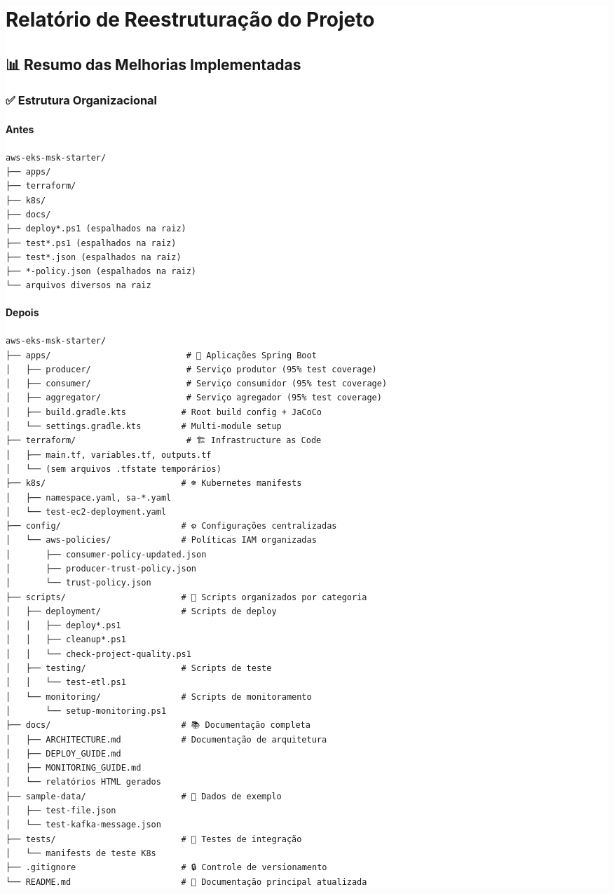 # Relatório de Reestruturação do Projeto

## 📊 Resumo das Melhorias Implementadas

### ✅ **Estrutura Organizacional**

#### Antes
```
aws-eks-msk-starter/
├── apps/
├── terraform/
├── k8s/
├── docs/
├── deploy*.ps1 (espalhados na raiz)
├── test*.ps1 (espalhados na raiz)
├── test*.json (espalhados na raiz)
├── *-policy.json (espalhados na raiz)
└── arquivos diversos na raiz
```

#### Depois
```
aws-eks-msk-starter/
├── apps/                           # 🚀 Aplicações Spring Boot
│   ├── producer/                   # Serviço produtor (95% test coverage)
│   ├── consumer/                   # Serviço consumidor (95% test coverage)
│   ├── aggregator/                 # Serviço agregador (95% test coverage)
│   ├── build.gradle.kts           # Root build config + JaCoCo
│   └── settings.gradle.kts        # Multi-module setup
├── terraform/                      # 🏗️ Infrastructure as Code
│   ├── main.tf, variables.tf, outputs.tf
│   └── (sem arquivos .tfstate temporários)
├── k8s/                           # ☸️ Kubernetes manifests
│   ├── namespace.yaml, sa-*.yaml
│   └── test-ec2-deployment.yaml
├── config/                        # ⚙️ Configurações centralizadas
│   └── aws-policies/              # Políticas IAM organizadas
│       ├── consumer-policy-updated.json
│       ├── producer-trust-policy.json
│       └── trust-policy.json
├── scripts/                       # 🔧 Scripts organizados por categoria
│   ├── deployment/                # Scripts de deploy
│   │   ├── deploy*.ps1
│   │   ├── cleanup*.ps1
│   │   └── check-project-quality.ps1
│   ├── testing/                   # Scripts de teste
│   │   └── test-etl.ps1
│   └── monitoring/                # Scripts de monitoramento
│       └── setup-monitoring.ps1
├── docs/                          # 📚 Documentação completa
│   ├── ARCHITECTURE.md            # Documentação de arquitetura
│   ├── DEPLOY_GUIDE.md
│   ├── MONITORING_GUIDE.md
│   └── relatórios HTML gerados
├── sample-data/                   # 📄 Dados de exemplo
│   ├── test-file.json
│   └── test-kafka-message.json
├── tests/                         # 🧪 Testes de integração
│   └── manifests de teste K8s
├── .gitignore                     # 🔒 Controle de versionamento
└── README.md                      # 📖 Documentação principal atualizada
```
